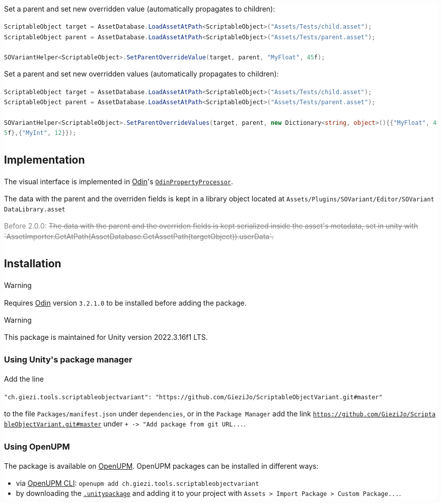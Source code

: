 Set a parent and set new overridden value (automatically propagates to children):
```csharp
ScriptableObject target = AssetDatabase.LoadAssetAtPath<ScriptableObject>("Assets/Tests/child.asset");
ScriptableObject parent = AssetDatabase.LoadAssetAtPath<ScriptableObject>("Assets/Tests/parent.asset");
    
SOVariantHelper<ScriptableObject>.SetParentOverrideValue(target, parent, "MyFloat", 45f);
```

Set a parent and set new overridden values (automatically propagates to children):
```csharp
ScriptableObject target = AssetDatabase.LoadAssetAtPath<ScriptableObject>("Assets/Tests/child.asset");
ScriptableObject parent = AssetDatabase.LoadAssetAtPath<ScriptableObject>("Assets/Tests/parent.asset");
    
SOVariantHelper<ScriptableObject>.SetParentOverrideValues(target, parent, new Dictionary<string, object>(){{"MyFloat", 45f},{"MyInt", 12}});
```


## Implementation
The visual interface is implemented in [Odin](odininspector.com/)'s [`OdinPropertyProcessor`](https://odininspector.com/tutorials/using-property-resolvers-and-attribute-processors/custom-property-processors).

The data with the parent and the overriden fields is kept in a library object located at `Assets/Plugins/SOVariant/Editor/SOVariantDataLibrary.asset`

<p style="color: grey";>Before 2.0.0:
<strike>The data with the parent and the overriden fields is kept serialized inside the asset's metadata, set in unity with `AssetImporter.GetAtPath(AssetDatabase.GetAssetPath(targetObject)).userData`.</strike></p>

## Installation
> [!WARNING]
> Requires [Odin](odininspector.com/) version `3.2.1.0` to be installed before adding the package.

> [!WARNING]
> This package is maintained for Unity version 2022.3.16f1 LTS.

### Using Unity's package manager
Add the line
```
"ch.giezi.tools.scriptableobjectvariant": "https://github.com/GieziJo/ScriptableObjectVariant.git#master"
```
to the file `Packages/manifest.json` under `dependencies`, or in the `Package Manager` add the link [`https://github.com/GieziJo/ScriptableObjectVariant.git#master`](https://github.com/GieziJo/ScriptableObjectVariant.git#master) under `+ -> "Add package from git URL...`.

### Using OpenUPM
The package is available on [OpenUPM](https://openupm.com/packages/ch.giezi.tools.scriptableobjectvariant/).
OpenUPM packages can be installed in different ways:
- via [OpenUPM CLI](https://github.com/openupm/openupm-cli): `openupm add ch.giezi.tools.scriptableobjectvariant`
- by downloading the [`.unitypackage`](https://package-installer.glitch.me/v1/installer/OpenUPM/ch.giezi.tools.scriptableobjectvariant?registry=https%3A%2F%2Fpackage.openupm.com) and adding it to your project with `Assets > Import Package > Custom Package...`.
